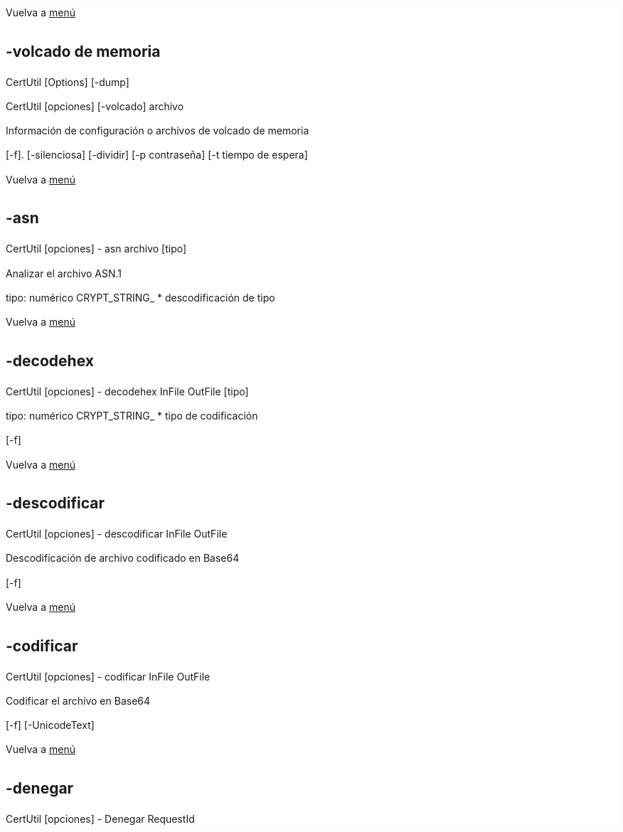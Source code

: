 Vuelva a [menú](#BKMK_menu)

## <a name="BKMK_dump"></a>-volcado de memoria

CertUtil [Options] [-dump]

CertUtil [opciones] [-volcado] archivo

Información de configuración o archivos de volcado de memoria

[-f]. [-silenciosa] [-dividir] [-p contraseña] [-t tiempo de espera]

Vuelva a [menú](#BKMK_menu)

## <a name="BKMK_asn"></a>-asn

CertUtil [opciones] - asn archivo [tipo]

Analizar el archivo ASN.1

tipo: numérico CRYPT_STRING_ * descodificación de tipo

Vuelva a [menú](#BKMK_menu)

## <a name="BKMK_decodehex"></a>-decodehex

CertUtil [opciones] - decodehex InFile OutFile [tipo]

tipo: numérico CRYPT_STRING_ * tipo de codificación

[-f]

Vuelva a [menú](#BKMK_menu)

## <a name="BKMK_decode"></a>-descodificar

CertUtil [opciones] - descodificar InFile OutFile

Descodificación de archivo codificado en Base64

[-f]

Vuelva a [menú](#BKMK_menu)

## <a name="BKMK_encode"></a>-codificar

CertUtil [opciones] - codificar InFile OutFile

Codificar el archivo en Base64

[-f] [-UnicodeText]

Vuelva a [menú](#BKMK_menu)

## <a name="BKMK_deny"></a>-denegar

CertUtil [opciones] - Denegar RequestId
